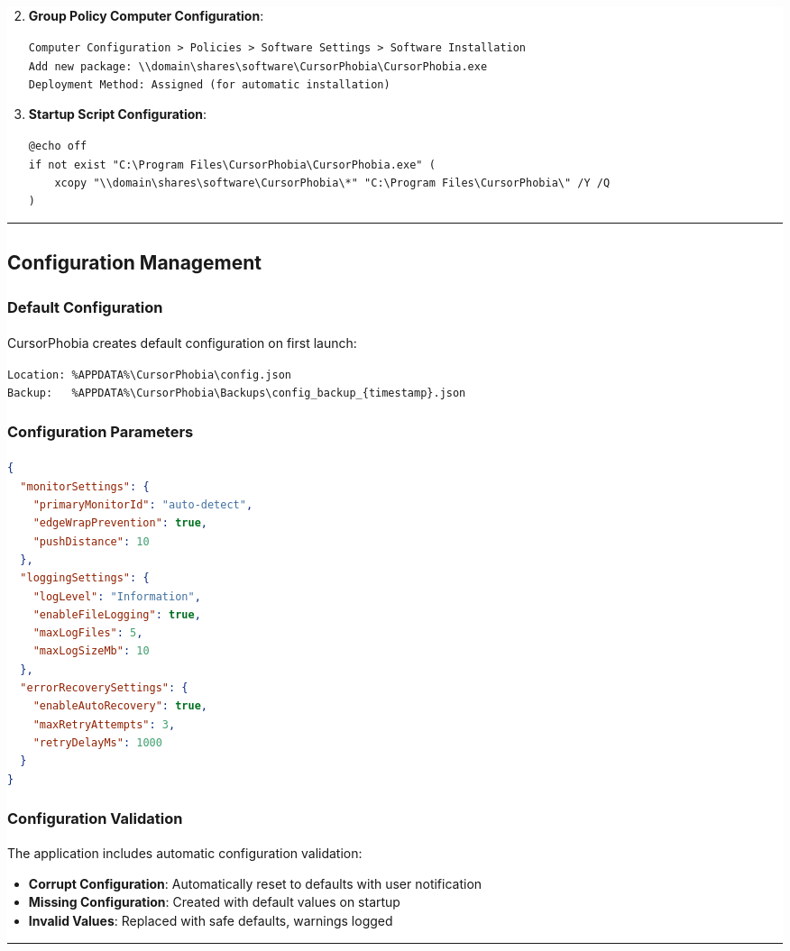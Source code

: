 2. **Group Policy Computer Configuration**:
   ```
   Computer Configuration > Policies > Software Settings > Software Installation
   Add new package: \\domain\shares\software\CursorPhobia\CursorPhobia.exe
   Deployment Method: Assigned (for automatic installation)
   ```

3. **Startup Script Configuration**:
   ```batch
   @echo off
   if not exist "C:\Program Files\CursorPhobia\CursorPhobia.exe" (
       xcopy "\\domain\shares\software\CursorPhobia\*" "C:\Program Files\CursorPhobia\" /Y /Q
   )
   ```

---

## Configuration Management

### Default Configuration
CursorPhobia creates default configuration on first launch:
```
Location: %APPDATA%\CursorPhobia\config.json
Backup:   %APPDATA%\CursorPhobia\Backups\config_backup_{timestamp}.json
```

### Configuration Parameters
```json
{
  "monitorSettings": {
    "primaryMonitorId": "auto-detect",
    "edgeWrapPrevention": true,
    "pushDistance": 10
  },
  "loggingSettings": {
    "logLevel": "Information",
    "enableFileLogging": true,
    "maxLogFiles": 5,
    "maxLogSizeMb": 10
  },
  "errorRecoverySettings": {
    "enableAutoRecovery": true,
    "maxRetryAttempts": 3,
    "retryDelayMs": 1000
  }
}
```

### Configuration Validation
The application includes automatic configuration validation:
- **Corrupt Configuration**: Automatically reset to defaults with user notification
- **Missing Configuration**: Created with default values on startup
- **Invalid Values**: Replaced with safe defaults, warnings logged

---
